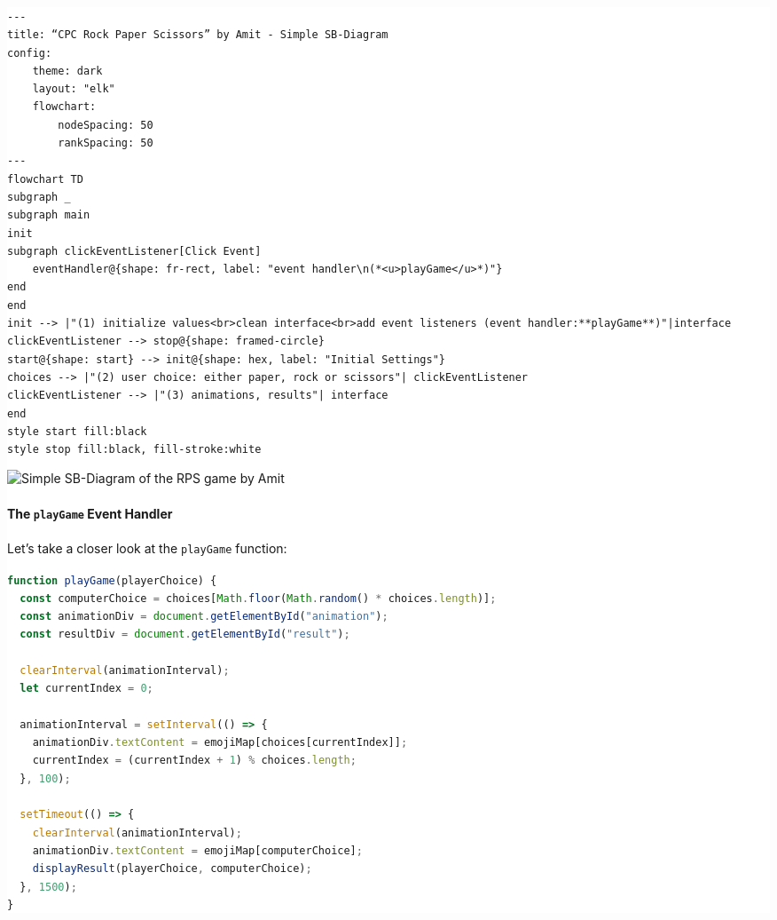 ```mermaid
---
title: “CPC Rock Paper Scissors” by Amit - Simple SB-Diagram
config:
    theme: dark
    layout: "elk"
    flowchart:
        nodeSpacing: 50
        rankSpacing: 50
---
flowchart TD
subgraph _
subgraph main
init
subgraph clickEventListener[Click Event]
    eventHandler@{shape: fr-rect, label: "event handler\n(*<u>playGame</u>*)"}
end
end
init --> |"(1) initialize values<br>clean interface<br>add event listeners (event handler:**playGame**)"|interface
clickEventListener --> stop@{shape: framed-circle}
start@{shape: start} --> init@{shape: hex, label: "Initial Settings"}
choices --> |"(2) user choice: either paper, rock or scissors"| clickEventListener
clickEventListener --> |"(3) animations, results"| interface
end
style start fill:black
style stop fill:black, fill-stroke:white
```


![Simple SB-Diagram of the RPS game by Amit](https://cdn.hashnode.com/res/hashnode/image/upload/v1746177298317/0b9f4609-9810-4ba5-8d8f-6e0869080fdb.jpeg)

#### The `playGame` Event Handler

Let’s take a closer look at the `playGame` function:

```js
function playGame(playerChoice) {
  const computerChoice = choices[Math.floor(Math.random() * choices.length)];
  const animationDiv = document.getElementById("animation");
  const resultDiv = document.getElementById("result");

  clearInterval(animationInterval);
  let currentIndex = 0;

  animationInterval = setInterval(() => {
    animationDiv.textContent = emojiMap[choices[currentIndex]];
    currentIndex = (currentIndex + 1) % choices.length;
  }, 100);

  setTimeout(() => {
    clearInterval(animationInterval);
    animationDiv.textContent = emojiMap[computerChoice];
    displayResult(playerChoice, computerChoice);
  }, 1500);
}
```
